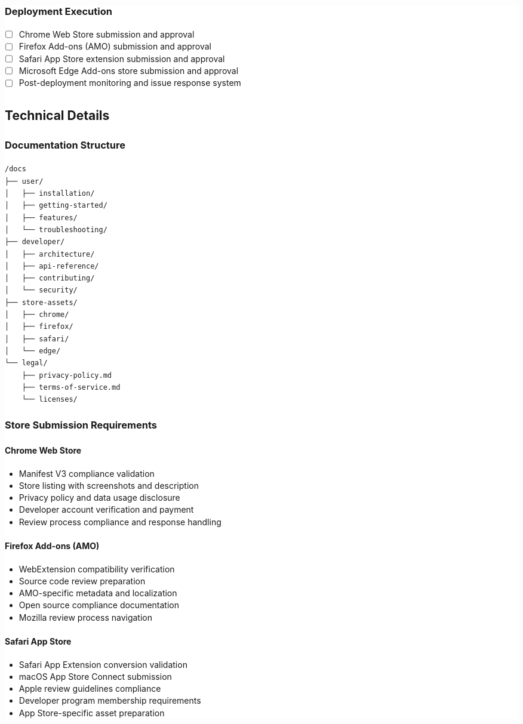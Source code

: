 ### Deployment Execution
- [ ] Chrome Web Store submission and approval
- [ ] Firefox Add-ons (AMO) submission and approval
- [ ] Safari App Store extension submission and approval
- [ ] Microsoft Edge Add-ons store submission and approval
- [ ] Post-deployment monitoring and issue response system

## Technical Details

### Documentation Structure
```
/docs
├── user/
│   ├── installation/
│   ├── getting-started/
│   ├── features/
│   └── troubleshooting/
├── developer/
│   ├── architecture/
│   ├── api-reference/
│   ├── contributing/
│   └── security/
├── store-assets/
│   ├── chrome/
│   ├── firefox/
│   ├── safari/
│   └── edge/
└── legal/
    ├── privacy-policy.md
    ├── terms-of-service.md
    └── licenses/
```

### Store Submission Requirements

#### Chrome Web Store
- Manifest V3 compliance validation
- Store listing with screenshots and description
- Privacy policy and data usage disclosure
- Developer account verification and payment
- Review process compliance and response handling

#### Firefox Add-ons (AMO)
- WebExtension compatibility verification  
- Source code review preparation
- AMO-specific metadata and localization
- Open source compliance documentation
- Mozilla review process navigation

#### Safari App Store
- Safari App Extension conversion validation
- macOS App Store Connect submission
- Apple review guidelines compliance
- Developer program membership requirements
- App Store-specific asset preparation
